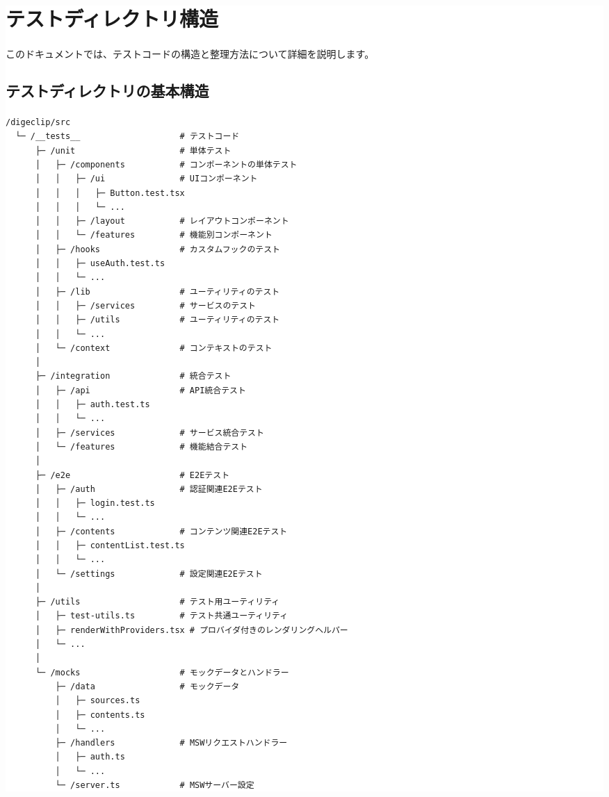 # テストディレクトリ構造

このドキュメントでは、テストコードの構造と整理方法について詳細を説明します。

## テストディレクトリの基本構造

```
/digeclip/src
  └─ /__tests__                    # テストコード
      ├─ /unit                     # 単体テスト
      │   ├─ /components           # コンポーネントの単体テスト
      │   │   ├─ /ui               # UIコンポーネント
      │   │   │   ├─ Button.test.tsx
      │   │   │   └─ ...
      │   │   ├─ /layout           # レイアウトコンポーネント
      │   │   └─ /features         # 機能別コンポーネント
      │   ├─ /hooks                # カスタムフックのテスト
      │   │   ├─ useAuth.test.ts
      │   │   └─ ...
      │   ├─ /lib                  # ユーティリティのテスト
      │   │   ├─ /services         # サービスのテスト
      │   │   ├─ /utils            # ユーティリティのテスト
      │   │   └─ ...
      │   └─ /context              # コンテキストのテスト
      │
      ├─ /integration              # 統合テスト
      │   ├─ /api                  # API統合テスト
      │   │   ├─ auth.test.ts
      │   │   └─ ...
      │   ├─ /services             # サービス統合テスト
      │   └─ /features             # 機能結合テスト
      │
      ├─ /e2e                      # E2Eテスト
      │   ├─ /auth                 # 認証関連E2Eテスト
      │   │   ├─ login.test.ts
      │   │   └─ ...
      │   ├─ /contents             # コンテンツ関連E2Eテスト
      │   │   ├─ contentList.test.ts
      │   │   └─ ...
      │   └─ /settings             # 設定関連E2Eテスト
      │
      ├─ /utils                    # テスト用ユーティリティ
      │   ├─ test-utils.ts         # テスト共通ユーティリティ
      │   ├─ renderWithProviders.tsx # プロバイダ付きのレンダリングヘルパー
      │   └─ ...
      │
      └─ /mocks                    # モックデータとハンドラー
          ├─ /data                 # モックデータ
          │   ├─ sources.ts
          │   ├─ contents.ts
          │   └─ ...
          ├─ /handlers             # MSWリクエストハンドラー
          │   ├─ auth.ts
          │   └─ ...
          └─ /server.ts            # MSWサーバー設定
```

